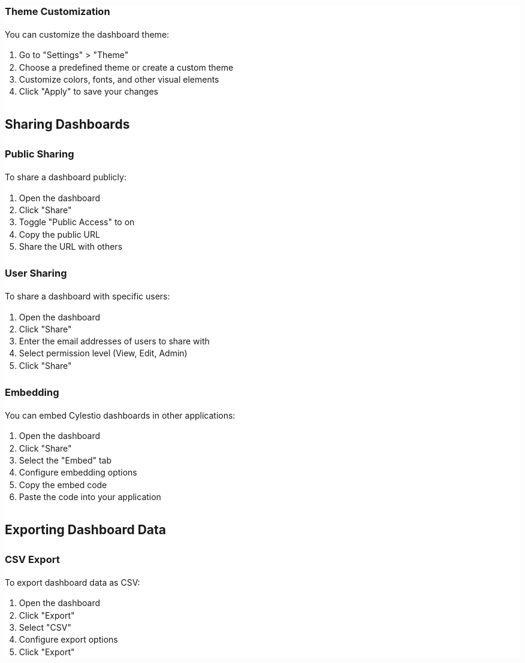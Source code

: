### Theme Customization

You can customize the dashboard theme:

1. Go to "Settings" > "Theme"
2. Choose a predefined theme or create a custom theme
3. Customize colors, fonts, and other visual elements
4. Click "Apply" to save your changes

## Sharing Dashboards

### Public Sharing

To share a dashboard publicly:

1. Open the dashboard
2. Click "Share"
3. Toggle "Public Access" to on
4. Copy the public URL
5. Share the URL with others

### User Sharing

To share a dashboard with specific users:

1. Open the dashboard
2. Click "Share"
3. Enter the email addresses of users to share with
4. Select permission level (View, Edit, Admin)
5. Click "Share"

### Embedding

You can embed Cylestio dashboards in other applications:

1. Open the dashboard
2. Click "Share"
3. Select the "Embed" tab
4. Configure embedding options
5. Copy the embed code
6. Paste the code into your application

## Exporting Dashboard Data

### CSV Export

To export dashboard data as CSV:

1. Open the dashboard
2. Click "Export"
3. Select "CSV"
4. Configure export options
5. Click "Export"

